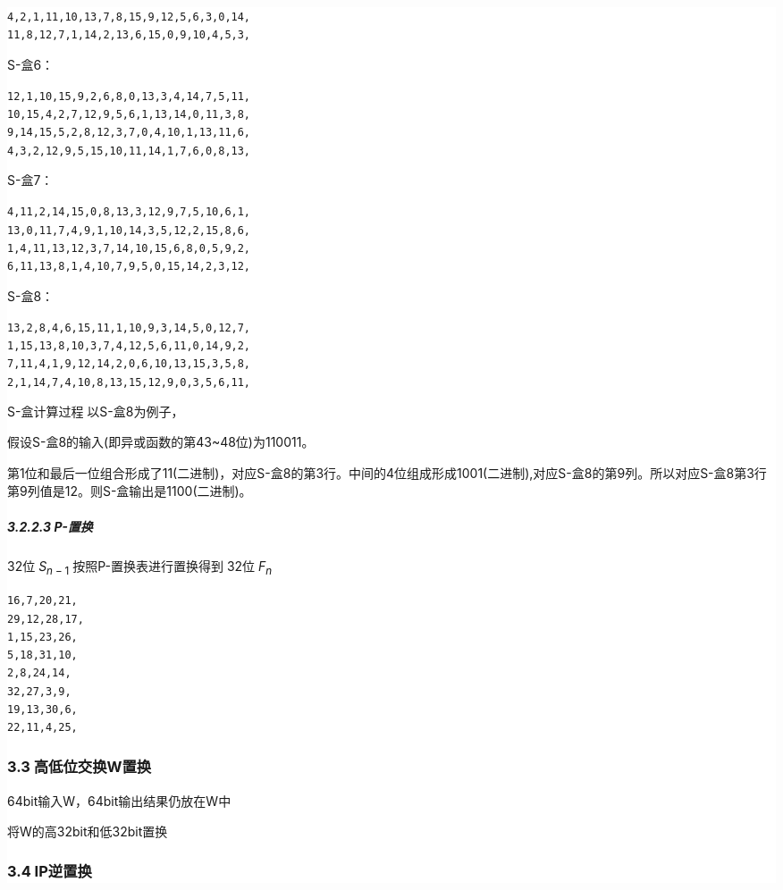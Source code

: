 ```
4,2,1,11,10,13,7,8,15,9,12,5,6,3,0,14,
11,8,12,7,1,14,2,13,6,15,0,9,10,4,5,3,
```
S-盒6：
```
12,1,10,15,9,2,6,8,0,13,3,4,14,7,5,11,
10,15,4,2,7,12,9,5,6,1,13,14,0,11,3,8,
9,14,15,5,2,8,12,3,7,0,4,10,1,13,11,6,
4,3,2,12,9,5,15,10,11,14,1,7,6,0,8,13,
```
S-盒7：
```
4,11,2,14,15,0,8,13,3,12,9,7,5,10,6,1,
13,0,11,7,4,9,1,10,14,3,5,12,2,15,8,6,
1,4,11,13,12,3,7,14,10,15,6,8,0,5,9,2,
6,11,13,8,1,4,10,7,9,5,0,15,14,2,3,12,
```
S-盒8：
```
13,2,8,4,6,15,11,1,10,9,3,14,5,0,12,7,
1,15,13,8,10,3,7,4,12,5,6,11,0,14,9,2,
7,11,4,1,9,12,14,2,0,6,10,13,15,3,5,8,
2,1,14,7,4,10,8,13,15,12,9,0,3,5,6,11,
```
S-盒计算过程
以S-盒8为例子，


假设S-盒8的输入(即异或函数的第43~48位)为110011。

第1位和最后一位组合形成了11(二进制)，对应S-盒8的第3行。中间的4位组成形成1001(二进制),对应S-盒8的第9列。所以对应S-盒8第3行第9列值是12。则S-盒输出是1100(二进制)。

##### 3.2.2.3 P-置换

32位 $S_{n-1}$ 按照P-置换表进行置换得到 32位 $F_{n}$

```
16,7,20,21,
29,12,28,17,
1,15,23,26,
5,18,31,10,
2,8,24,14,
32,27,3,9,
19,13,30,6,
22,11,4,25,
```

### 3.3 高低位交换W置换

64bit输入W，64bit输出结果仍放在W中

将W的高32bit和低32bit置换

### 3.4 IP逆置换
